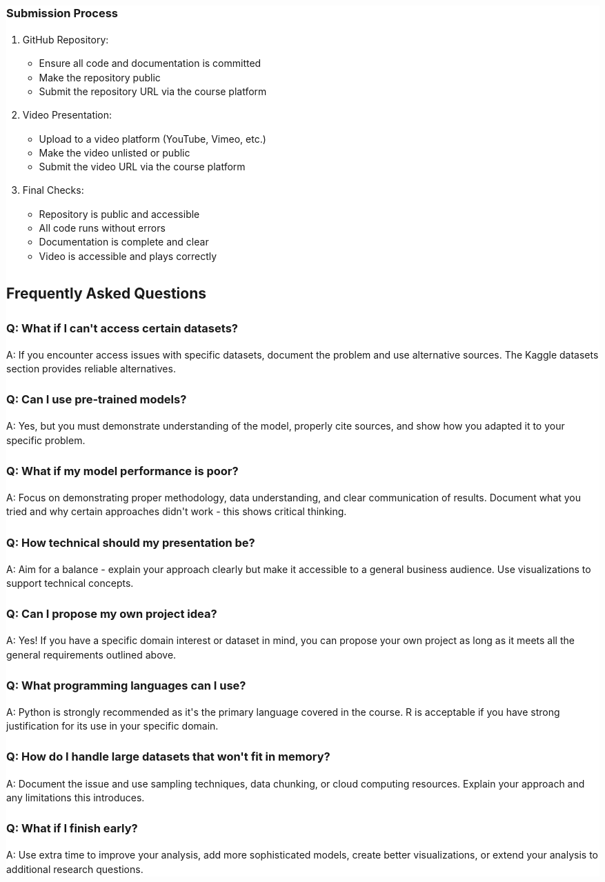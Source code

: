 ### Submission Process
1. GitHub Repository:
   - Ensure all code and documentation is committed
   - Make the repository public
   - Submit the repository URL via the course platform

2. Video Presentation:
   - Upload to a video platform (YouTube, Vimeo, etc.)
   - Make the video unlisted or public
   - Submit the video URL via the course platform

3. Final Checks:
   - Repository is public and accessible
   - All code runs without errors
   - Documentation is complete and clear
   - Video is accessible and plays correctly

## Frequently Asked Questions

### Q: What if I can't access certain datasets?
A: If you encounter access issues with specific datasets, document the problem and use alternative sources. The Kaggle datasets section provides reliable alternatives.

### Q: Can I use pre-trained models?
A: Yes, but you must demonstrate understanding of the model, properly cite sources, and show how you adapted it to your specific problem.

### Q: What if my model performance is poor?
A: Focus on demonstrating proper methodology, data understanding, and clear communication of results. Document what you tried and why certain approaches didn't work - this shows critical thinking.

### Q: How technical should my presentation be?
A: Aim for a balance - explain your approach clearly but make it accessible to a general business audience. Use visualizations to support technical concepts.

### Q: Can I propose my own project idea?
A: Yes! If you have a specific domain interest or dataset in mind, you can propose your own project as long as it meets all the general requirements outlined above.

### Q: What programming languages can I use?
A: Python is strongly recommended as it's the primary language covered in the course. R is acceptable if you have strong justification for its use in your specific domain.

### Q: How do I handle large datasets that won't fit in memory?
A: Document the issue and use sampling techniques, data chunking, or cloud computing resources. Explain your approach and any limitations this introduces.

### Q: What if I finish early?
A: Use extra time to improve your analysis, add more sophisticated models, create better visualizations, or extend your analysis to additional research questions.
